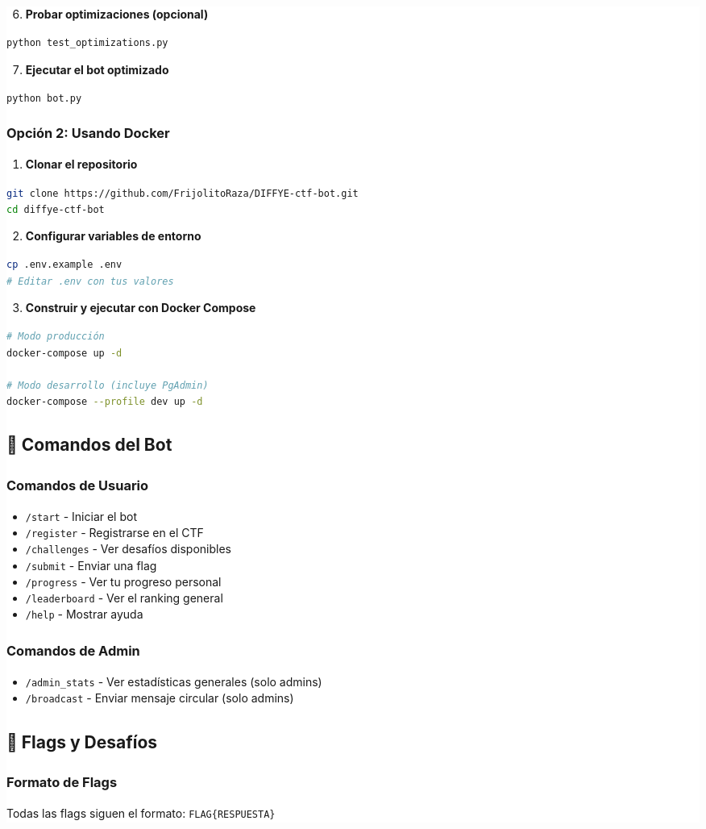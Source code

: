 6. **Probar optimizaciones (opcional)**
```bash
python test_optimizations.py
```

7. **Ejecutar el bot optimizado**
```bash
python bot.py
```

### Opción 2: Usando Docker

1. **Clonar el repositorio**
```bash
git clone https://github.com/FrijolitoRaza/DIFFYE-ctf-bot.git
cd diffye-ctf-bot
```

2. **Configurar variables de entorno**
```bash
cp .env.example .env
# Editar .env con tus valores
```

3. **Construir y ejecutar con Docker Compose**
```bash
# Modo producción
docker-compose up -d

# Modo desarrollo (incluye PgAdmin)
docker-compose --profile dev up -d
```

## 🤖 Comandos del Bot

### Comandos de Usuario
- `/start` - Iniciar el bot
- `/register` - Registrarse en el CTF
- `/challenges` - Ver desafíos disponibles
- `/submit` - Enviar una flag
- `/progress` - Ver tu progreso personal
- `/leaderboard` - Ver el ranking general
- `/help` - Mostrar ayuda

### Comandos de Admin
- `/admin_stats` - Ver estadísticas generales (solo admins)
- `/broadcast` - Enviar mensaje circular (solo admins)

## 🏁 Flags y Desafíos

### Formato de Flags
Todas las flags siguen el formato: `FLAG{RESPUESTA}`
